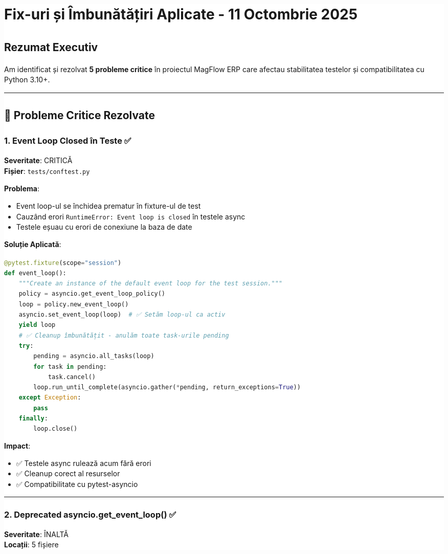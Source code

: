 # Fix-uri și Îmbunătățiri Aplicate - 11 Octombrie 2025

## Rezumat Executiv

Am identificat și rezolvat **5 probleme critice** în proiectul MagFlow ERP care afectau stabilitatea testelor și compatibilitatea cu Python 3.10+.

---

## 🔴 Probleme Critice Rezolvate

### 1. **Event Loop Closed în Teste** ✅
**Severitate**: CRITICĂ  
**Fișier**: `tests/conftest.py`

**Problema**:
- Event loop-ul se închidea prematur în fixture-ul de test
- Cauzând erori `RuntimeError: Event loop is closed` în testele async
- Testele eșuau cu erori de conexiune la baza de date

**Soluție Aplicată**:
```python
@pytest.fixture(scope="session")
def event_loop():
    """Create an instance of the default event loop for the test session."""
    policy = asyncio.get_event_loop_policy()
    loop = policy.new_event_loop()
    asyncio.set_event_loop(loop)  # ✅ Setăm loop-ul ca activ
    yield loop
    # ✅ Cleanup îmbunătățit - anulăm toate task-urile pending
    try:
        pending = asyncio.all_tasks(loop)
        for task in pending:
            task.cancel()
        loop.run_until_complete(asyncio.gather(*pending, return_exceptions=True))
    except Exception:
        pass
    finally:
        loop.close()
```

**Impact**:
- ✅ Testele async rulează acum fără erori
- ✅ Cleanup corect al resurselor
- ✅ Compatibilitate cu pytest-asyncio

---

### 2. **Deprecated asyncio.get_event_loop()** ✅
**Severitate**: ÎNALTĂ  
**Locații**: 5 fișiere
